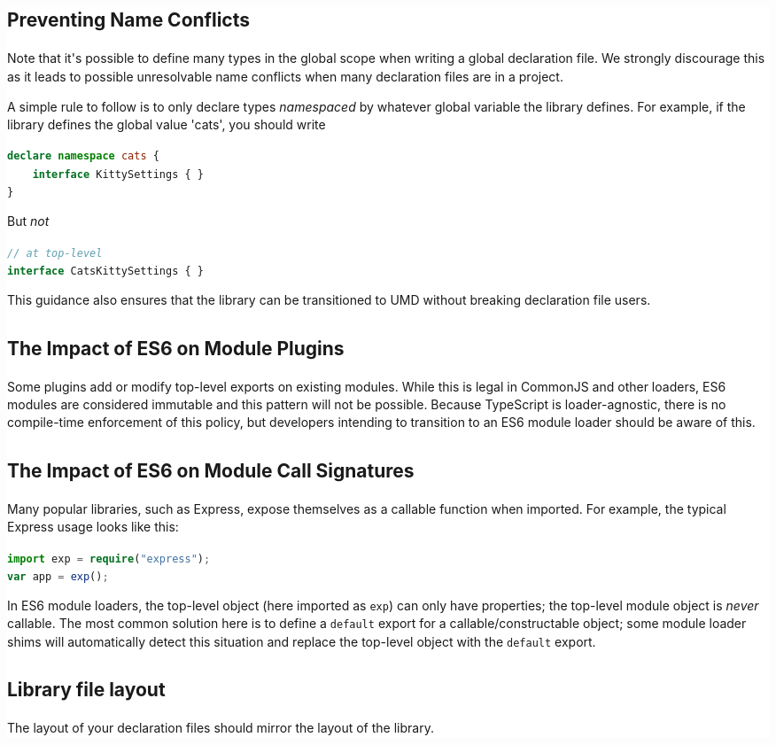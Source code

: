 ## Preventing Name Conflicts

Note that it's possible to define many types in the global scope when writing a global declaration file.
We strongly discourage this as it leads to possible unresolvable name conflicts when many declaration files are in a project.

A simple rule to follow is to only declare types *namespaced* by whatever global variable the library defines.
For example, if the library defines the global value 'cats', you should write

```ts
declare namespace cats {
    interface KittySettings { }
}
```

But *not*

```ts
// at top-level
interface CatsKittySettings { }
```

This guidance also ensures that the library can be transitioned to UMD without breaking declaration file users.

## The Impact of ES6 on Module Plugins

Some plugins add or modify top-level exports on existing modules.
While this is legal in CommonJS and other loaders, ES6 modules are considered immutable and this pattern will not be possible.
Because TypeScript is loader-agnostic, there is no compile-time enforcement of this policy, but developers intending to transition to an ES6 module loader should be aware of this.

## The Impact of ES6 on Module Call Signatures

Many popular libraries, such as Express, expose themselves as a callable function when imported.
For example, the typical Express usage looks like this:

```ts
import exp = require("express");
var app = exp();
```

In ES6 module loaders, the top-level object (here imported as `exp`) can only have properties;
  the top-level module object is *never* callable.
The most common solution here is to define a `default` export for a callable/constructable object;
  some module loader shims will automatically detect this situation and replace the top-level object with the `default` export.

## Library file layout

The layout of your declaration files should mirror the layout of the library.
